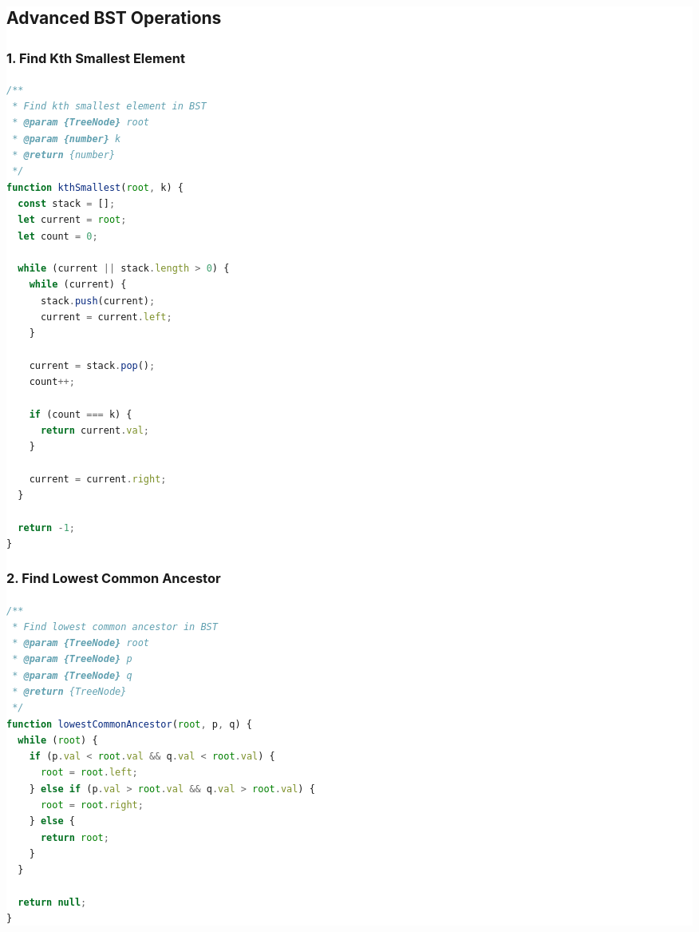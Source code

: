 ## Advanced BST Operations

### 1. Find Kth Smallest Element

```javascript
/**
 * Find kth smallest element in BST
 * @param {TreeNode} root
 * @param {number} k
 * @return {number}
 */
function kthSmallest(root, k) {
  const stack = [];
  let current = root;
  let count = 0;
  
  while (current || stack.length > 0) {
    while (current) {
      stack.push(current);
      current = current.left;
    }
    
    current = stack.pop();
    count++;
    
    if (count === k) {
      return current.val;
    }
    
    current = current.right;
  }
  
  return -1;
}
```

### 2. Find Lowest Common Ancestor

```javascript
/**
 * Find lowest common ancestor in BST
 * @param {TreeNode} root
 * @param {TreeNode} p
 * @param {TreeNode} q
 * @return {TreeNode}
 */
function lowestCommonAncestor(root, p, q) {
  while (root) {
    if (p.val < root.val && q.val < root.val) {
      root = root.left;
    } else if (p.val > root.val && q.val > root.val) {
      root = root.right;
    } else {
      return root;
    }
  }
  
  return null;
}
```
